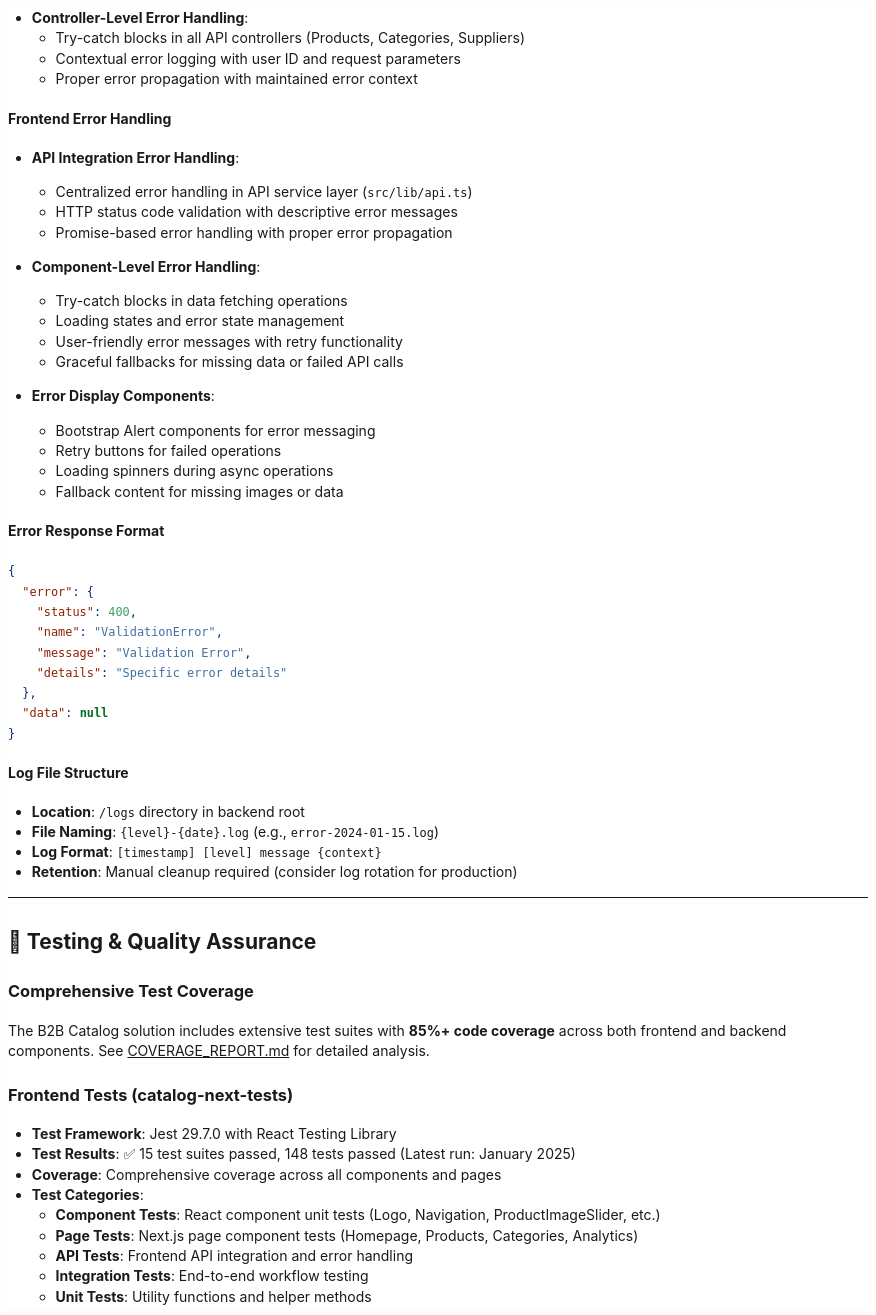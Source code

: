- **Controller-Level Error Handling**:
  - Try-catch blocks in all API controllers (Products, Categories, Suppliers)
  - Contextual error logging with user ID and request parameters
  - Proper error propagation with maintained error context

#### Frontend Error Handling
- **API Integration Error Handling**:
  - Centralized error handling in API service layer (`src/lib/api.ts`)
  - HTTP status code validation with descriptive error messages
  - Promise-based error handling with proper error propagation

- **Component-Level Error Handling**:
  - Try-catch blocks in data fetching operations
  - Loading states and error state management
  - User-friendly error messages with retry functionality
  - Graceful fallbacks for missing data or failed API calls

- **Error Display Components**:
  - Bootstrap Alert components for error messaging
  - Retry buttons for failed operations
  - Loading spinners during async operations
  - Fallback content for missing images or data

#### Error Response Format
```json
{
  "error": {
    "status": 400,
    "name": "ValidationError",
    "message": "Validation Error",
    "details": "Specific error details"
  },
  "data": null
}
```

#### Log File Structure
- **Location**: `/logs` directory in backend root
- **File Naming**: `{level}-{date}.log` (e.g., `error-2024-01-15.log`)
- **Log Format**: `[timestamp] [level] message {context}`
- **Retention**: Manual cleanup required (consider log rotation for production)

---

## 🧪 Testing & Quality Assurance

### Comprehensive Test Coverage
The B2B Catalog solution includes extensive test suites with **85%+ code coverage** across both frontend and backend components. See [COVERAGE_REPORT.md](./COVERAGE_REPORT.md) for detailed analysis.

### Frontend Tests (catalog-next-tests)
- **Test Framework**: Jest 29.7.0 with React Testing Library
- **Test Results**: ✅ 15 test suites passed, 148 tests passed (Latest run: January 2025)
- **Coverage**: Comprehensive coverage across all components and pages
- **Test Categories**:
  - **Component Tests**: React component unit tests (Logo, Navigation, ProductImageSlider, etc.)
  - **Page Tests**: Next.js page component tests (Homepage, Products, Categories, Analytics)
  - **API Tests**: Frontend API integration and error handling
  - **Integration Tests**: End-to-end workflow testing
  - **Unit Tests**: Utility functions and helper methods
